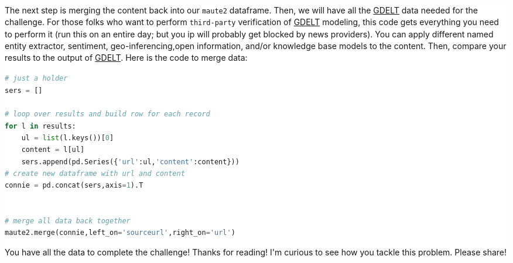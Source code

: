 The next step is merging the content back into our `maute2` dataframe.  Then, we will have all the [GDELT](http://www.gdeltproject.org/) data needed for the challenge.  For those folks who want to perform `third-party` verification of [GDELT](http://www.gdeltproject.org/) modeling, this code gets everything you need to perform it (run this on an entire day; but you ip will probably get blocked by news providers).  You can apply different named entity extractor, sentiment, geo-inferencing,open information, and/or knowledge base models to the content.  Then, compare your results to the output of [GDELT](http://www.gdeltproject.org/).  Here is the code to merge data:

```python
# just a holder
sers = []

# loop over results and build row for each record
for l in results:
    ul = list(l.keys())[0]
    content = l[ul]
    sers.append(pd.Series({'url':ul,'content':content}))
# create new dataframe with url and content
connie = pd.concat(sers,axis=1).T


# merge all data back together
maute2.merge(connie,left_on='sourceurl',right_on='url')
```

You have all the data to complete the challenge! Thanks for reading! I'm curious to see how you tackle this problem.  Please share!


[^1]:  ["MAPPING THE FUTURE OF MANKIND USING HISTORICAL DATASETS"](http://dataconomy.com/2014/09/mapping-the-future-of-mankind-using-historical-datasets/)
[^2]: [Global Database of Events, Language, and Tone (GDELT)](http://www.gdeltproject.org/)